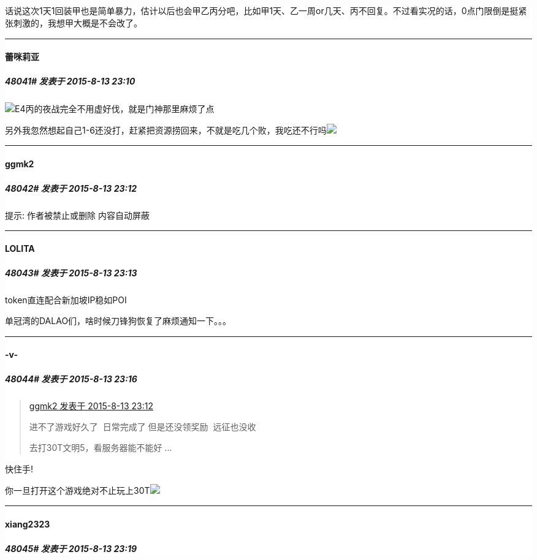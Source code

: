 
话说这次1天1回装甲也是简单暴力，估计以后也会甲乙丙分吧，比如甲1天、乙一周or几天、丙不回复。不过看实况的话，0点门限倒是挺紧张刺激的，我想甲大概是不会改了。


*****

####  蕾咪莉亚  
##### 48041#       发表于 2015-8-13 23:10


<img src="https://static.saraba1st.com/image/smiley/face/191.gif" referrerpolicy="no-referrer">E4丙的夜战完全不用虚好伐，就是门神那里麻烦了点


另外我忽然想起自己1-6还没打，赶紧把资源捞回来，不就是吃几个败，我吃还不行吗<img src="https://static.saraba1st.com/image/smiley/face/84.gif" referrerpolicy="no-referrer">


*****

####  ggmk2  
##### 48042#       发表于 2015-8-13 23:12

提示: 作者被禁止或删除 内容自动屏蔽


*****

####  LOLITA  
##### 48043#       发表于 2015-8-13 23:13


token直连配合新加坡IP稳如POI


单冠湾的DALAO们，啥时候刀锋狗恢复了麻烦通知一下。。。


*****

####  -v-  
##### 48044#       发表于 2015-8-13 23:16


<blockquote><a href="httphttps://bbs.saraba1st.com/2b/forum.php?mod=redirect&amp;goto=findpost&amp;pid=29850586&amp;ptid=930880" target="_blank">ggmk2 发表于 2015-8-13 23:12</a>

进不了游戏好久了  日常完成了 但是还没领奖励  远征也没收

去打30T文明5，看服务器能不能好 ...</blockquote>
快住手!

你一旦打开这个游戏绝对不止玩上30T<img src="https://static.saraba1st.com/image/smiley/nq/009.gif" referrerpolicy="no-referrer">


*****

####  xiang2323  
##### 48045#       发表于 2015-8-13 23:19

